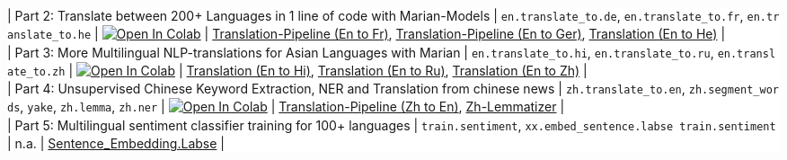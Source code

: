 | Part 2: Translate between 200+ Languages in 1 line of code with Marian-Models                       |   `en.translate_to.de`, `en.translate_to.fr`, `en.translate_to.he`                                                        | [![Open In Colab](https://colab.research.google.com/assets/colab-badge.svg)](https://colab.research.google.com/github/JohnSnowLabs/nlu/blob/master/examples/webinars_conferences_etc/multi_lingual_webinar/2_multilingual_translation_with_marian_intro.ipynb)                                     | [Translation-Pipeline (En to Fr)](https://nlp.johnsnowlabs.com/2021/06/04/translate_en_fr_xx.html), [Translation-Pipeline (En to Ger)](https://nlp.johnsnowlabs.com/2021/06/04/translate_en_de_xx.html), [Translation (En to He)](https://nlp.johnsnowlabs.com/2021/06/04/translate_en_he_xx.html)                                                                                                                                                                                                                                                                                                                                                                                                                                                          |                                                                                                                                                                                                                                                                                                                                  
| Part 3: More Multilingual NLP-translations for Asian Languages with Marian                          |   `en.translate_to.hi`, `en.translate_to.ru`, `en.translate_to.zh`                                                        | [![Open In Colab](https://colab.research.google.com/assets/colab-badge.svg)](https://colab.research.google.com/github/JohnSnowLabs/nlu/blob/master/examples/webinars_conferences_etc/multi_lingual_webinar/3_more_multi_lingual_NLP_translation_Asian_languages_with_Marian.ipynb)                 | [Translation (En to Hi)](https://nlp.johnsnowlabs.com/2021/06/04/translate_en_hil_xx.html), [Translation (En to Ru)](https://nlp.johnsnowlabs.com/2021/06/04/translate_en_run_xx.html), [Translation (En to Zh)](https://nlp.johnsnowlabs.com/2021/06/04/translate_en_zh_xx.html)                                                                                                                                                                                                                                                                                                                                                                                                                                                          |                                                                                                                                                                                                                                                                                                                                  
| Part 4: Unsupervised Chinese Keyword Extraction, NER and Translation from chinese news               |   `zh.translate_to.en`, `zh.segment_words`, `yake`, `zh.lemma`, `zh.ner`                                                  | [![Open In Colab](https://colab.research.google.com/assets/colab-badge.svg)](https://colab.research.google.com/github/JohnSnowLabs/nlu/blob/master/examples/webinars_conferences_etc/multi_lingual_webinar/4_Unsupervise_Chinese_Keyword_Extraction_NER_and_Translation_from_Chinese_News.ipynb)   | [Translation-Pipeline (Zh to En)](https://nlp.johnsnowlabs.com/2021/06/04/translate_zh_en_xx.html), [Zh-Lemmatizer](https://nlp.johnsnowlabs.com/2020/03/19/explain_document_dl.html)                                                                                                                                                                                                                                                                                                                                                                                                                                                          |                                                                                                                                                                                                                                                                                                                                  
| Part 5: Multilingual sentiment classifier training for 100+ languages                               |   `train.sentiment`, `xx.embed_sentence.labse train.sentiment`                                                            |    n.a.                                                                                                                                                                                                                                                                                            | [Sentence_Embedding.Labse](https://nlp.johnsnowlabs.com/2020/09/23/labse.html)                                                                                                                                                                                                                                                                                                                                                                                                                                                       |                                                                                                                                                                                                                                                                                                                                  